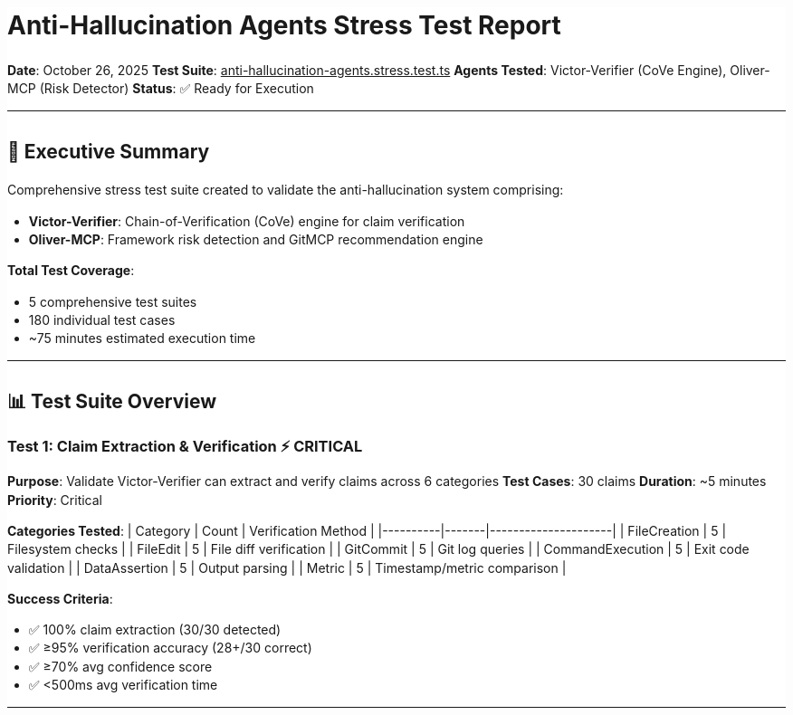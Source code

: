 # Anti-Hallucination Agents Stress Test Report

**Date**: October 26, 2025
**Test Suite**: [anti-hallucination-agents.stress.test.ts](../tests/stress/anti-hallucination-agents.stress.test.ts)
**Agents Tested**: Victor-Verifier (CoVe Engine), Oliver-MCP (Risk Detector)
**Status**: ✅ Ready for Execution

---

## 🎯 Executive Summary

Comprehensive stress test suite created to validate the anti-hallucination system comprising:
- **Victor-Verifier**: Chain-of-Verification (CoVe) engine for claim verification
- **Oliver-MCP**: Framework risk detection and GitMCP recommendation engine

**Total Test Coverage**:
- 5 comprehensive test suites
- 180 individual test cases
- ~75 minutes estimated execution time

---

## 📊 Test Suite Overview

### Test 1: Claim Extraction & Verification ⚡ CRITICAL
**Purpose**: Validate Victor-Verifier can extract and verify claims across 6 categories
**Test Cases**: 30 claims
**Duration**: ~5 minutes
**Priority**: Critical

**Categories Tested**:
| Category | Count | Verification Method |
|----------|-------|---------------------|
| FileCreation | 5 | Filesystem checks |
| FileEdit | 5 | File diff verification |
| GitCommit | 5 | Git log queries |
| CommandExecution | 5 | Exit code validation |
| DataAssertion | 5 | Output parsing |
| Metric | 5 | Timestamp/metric comparison |

**Success Criteria**:
- ✅ 100% claim extraction (30/30 detected)
- ✅ ≥95% verification accuracy (28+/30 correct)
- ✅ ≥70% avg confidence score
- ✅ <500ms avg verification time

---